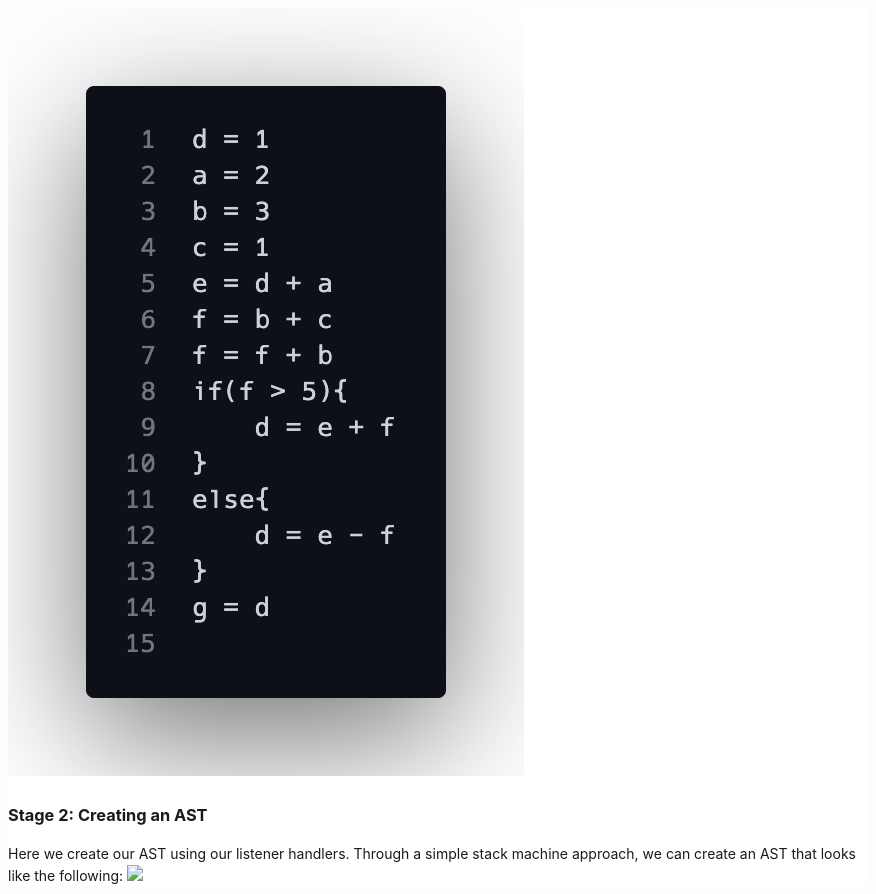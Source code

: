 ![sample](images/sample_code.png)

### Stage 2: Creating an AST
Here we create our AST using our listener handlers. Through a simple stack machine approach, we can create an AST that looks like the following:
[![](https://mermaid.ink/img/pako:eNpVlEGP0zAQhf9K5SttFc9MEicSe9orJziBOZgm3a3UOquQCpaq_503DrLLrf3kyXufY-dmDtMwmt4cz9Ovw2uYl82XZx-rb97M07R48x1_drsn66MF-5iABSAfCWDIgH1kAJtHxEfJIwJQ-1gDhAwaHxsAyiOtj20eaQGcjw7gRwadjx0Al2IV4qtSLTFtq3UPDwyFLf1X0KKy5TLKytDaau3xgaG41eYfVlYrQ3fblA1IDPVtmw1TBASsKxFOGRysShwLI1hQlSNIZwkWZLP9ynTbKZslBAsqFqSNCRYkOWJlsKBiQdqYYEFNWZcYLKjNsSkCFqQWp3_rUmVokGo8razTMwANrsrzEoMGq0ZdZhkarBq3xJiU6QEqHqydGR4seZdXBg8uHqydGR7c5Le2MnhwW7qkXIiwK7mJwYO7kqudBR5SldzE4CHqsVvPr555gYdQzl0ZPIRzbroJehUe7oKefYGGqMbLA4OGlENltuYyzpdwGnA_bz5uNt4sr-MFYT1-DuMxXM-4oj7esTRcl-nzezyY_hjOP8etub4NYRmfT-FlDpdM30I0_c38Nj2z3beWahKxUjVUb8276aXZd11dc-MqsV1HdN-aP9OEB1R715LtWudqJ8xi260Zh9MyzZ_WT0j6kqSEr2lgma_j_S8LNjiz?type=png)](https://mermaid.live/edit#pako:eNpVlEGP0zAQhf9K5SttFc9MEicSe9orJziBOZgm3a3UOquQCpaq_503DrLLrf3kyXufY-dmDtMwmt4cz9Ovw2uYl82XZx-rb97M07R48x1_drsn66MF-5iABSAfCWDIgH1kAJtHxEfJIwJQ-1gDhAwaHxsAyiOtj20eaQGcjw7gRwadjx0Al2IV4qtSLTFtq3UPDwyFLf1X0KKy5TLKytDaau3xgaG41eYfVlYrQ3fblA1IDPVtmw1TBASsKxFOGRysShwLI1hQlSNIZwkWZLP9ynTbKZslBAsqFqSNCRYkOWJlsKBiQdqYYEFNWZcYLKjNsSkCFqQWp3_rUmVokGo8razTMwANrsrzEoMGq0ZdZhkarBq3xJiU6QEqHqydGR4seZdXBg8uHqydGR7c5Le2MnhwW7qkXIiwK7mJwYO7kqudBR5SldzE4CHqsVvPr555gYdQzl0ZPIRzbroJehUe7oKefYGGqMbLA4OGlENltuYyzpdwGnA_bz5uNt4sr-MFYT1-DuMxXM-4oj7esTRcl-nzezyY_hjOP8etub4NYRmfT-FlDpdM30I0_c38Nj2z3beWahKxUjVUb8276aXZd11dc-MqsV1HdN-aP9OEB1R715LtWudqJ8xi260Zh9MyzZ_WT0j6kqSEr2lgma_j_S8LNjiz)
